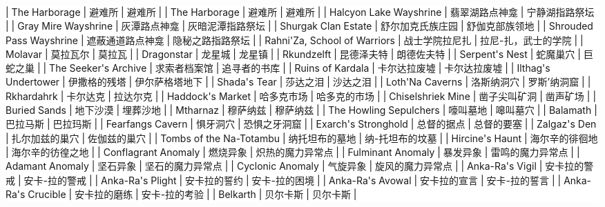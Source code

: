 | The Harborage                  | 避难所              | 避难所          |
| The Harborage                  | 避难所              | 避难所          |
| Halcyon Lake Wayshrine         | 翡翠湖路点神龛          | 宁静湖指路祭坛      |
| Gray Mire Wayshrine            | 灰潭路点神龛           | 灰暗泥潭指路祭坛     |
| Shurgak Clan Estate            | 舒尔加克氏族庄园         | 舒伽克部族领地      |
| Shrouded Pass Wayshrine        | 遮蔽通道路点神龛         | 隐秘之路指路祭坛     |
| Rahni'Za, School of Warriors   | 战士学院拉尼扎          | 拉尼-扎，武士的学院   |
| Molavar                        | 莫拉瓦尔             | 莫拉瓦          |
| Dragonstar                     | 龙星城              | 龙星镇          |
| Rkundzelft                     | 昆德泽夫特            | 朗德佐夫特        |
| Serpent's Nest                 | 蛇魔巢穴             | 巨蛇之巢         |
| The Seeker's Archive           | 求索者档案馆           | 追寻者的书库       |
| Ruins of Kardala               | 卡尔达拉废墟           | 卡尔达拉废墟       |
| Ilthag's Undertower            | 伊撒格的残塔           | 伊尔萨格塔地下      |
| Shada's Tear                   | 莎达之泪             | 沙达之泪         |
| Loth'Na Caverns                | 洛斯纳洞穴            | 罗斯’纳洞窟       |
| Rkhardahrk                     | 卡尔达克             | 拉达尔克         |
| Haddock's Market               | 哈多克市场            | 哈多克的市场       |
| Chiselshriek Mine              | 凿子尖叫矿洞           | 凿声矿场         |
| Buried Sands                   | 地下沙漠             | 埋葬沙地         |
| Mtharnaz                       | 穆萨纳兹             | 穆萨纳兹         |
| The Howling Sepulchers         | 嚎叫墓地             | 嗥叫墓穴         |
| Balamath                       | 巴拉马斯             | 巴拉玛斯         |
| Fearfangs Cavern               | 惧牙洞穴             | 恐惧之牙洞窟       |
| Exarch's Stronghold            | 总督的据点            | 总督的要塞        |
| Zalgaz's Den                   | 扎尔加兹的巢穴          | 佐伽兹的巢穴       |
| Tombs of the Na-Totambu        | 纳托坦布的墓地          | 纳-托坦布的坟墓     |
| Hircine's Haunt                | 海尔辛的徘徊地          | 海尔辛的彷徨之地     |
| Conflagrant Anomaly            | 燃烧异象             | 炽热的魔力异常点     |
| Fulminant Anomaly              | 暴发异象             | 雷鸣的魔力异常点     |
| Adamant Anomaly                | 坚石异象             | 坚石的魔力异常点     |
| Cyclonic Anomaly               | 气旋异象             | 旋风的魔力异常点     |
| Anka-Ra's Vigil                | 安卡拉的警戒           | 安卡-拉的警戒      |
| Anka-Ra's Plight               | 安卡拉的誓约           | 安卡-拉的困境      |
| Anka-Ra's Avowal               | 安卡拉的宣言           | 安卡-拉的誓言      |
| Anka-Ra's Crucible             | 安卡拉的磨练           | 安卡-拉的考验      |
| Belkarth                       | 贝尔卡斯             | 贝尔卡斯         |
